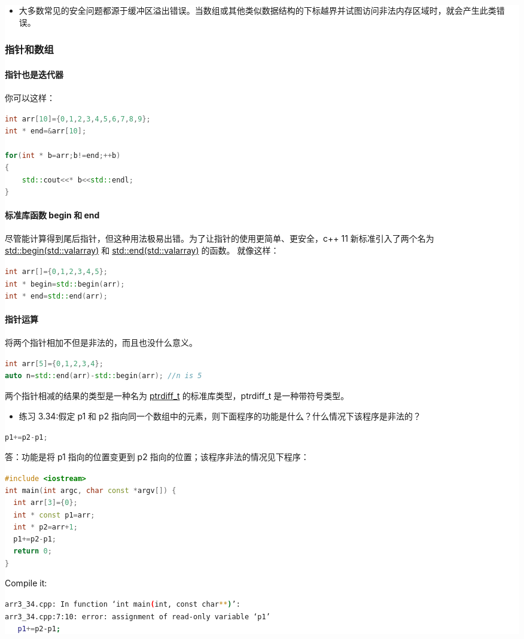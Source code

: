* 大多数常见的安全问题都源于缓冲区溢出错误。当数组或其他类似数据结构的下标越界并试图访问非法内存区域时，就会产生此类错误。

### 指针和数组
#### 指针也是迭代器
你可以这样：
```c++
int arr[10]={0,1,2,3,4,5,6,7,8,9};
int * end=&arr[10];

for(int * b=arr;b!=end;++b)
{
	std::cout<<* b<<std::endl;
}
```

#### 标准库函数 begin 和 end
尽管能计算得到尾后指针，但这种用法极易出错。为了让指针的使用更简单、更安全，c++ 11 新标准引入了两个名为 [std::begin(std::valarray)](https://en.cppreference.com/w/cpp/iterator/begin) 和 [std::end(std::valarray)](https://en.cppreference.com/w/cpp/iterator/end) 的函数。
就像这样：
```c++
int arr[]={0,1,2,3,4,5};
int * begin=std::begin(arr);
int * end=std::end(arr);
```

#### 指针运算
将两个指针相加不但是非法的，而且也没什么意义。
```c++
int arr[5]={0,1,2,3,4};
auto n=std::end(arr)-std::begin(arr); //n is 5
```
两个指针相减的结果的类型是一种名为 [ptrdiff_t](https://en.cppreference.com/w/cpp/types/ptrdiff_t) 的标准库类型，ptrdiff_t 是一种带符号类型。

* 练习 3.34:假定 p1 和 p2 指向同一个数组中的元素，则下面程序的功能是什么？什么情况下该程序是非法的？
```c++
p1+=p2-p1;
```
答：功能是将 p1 指向的位置变更到 p2 指向的位置；该程序非法的情况见下程序：
```c++
#include <iostream>
int main(int argc, char const *argv[]) {
  int arr[3]={0};
  int * const p1=arr;
  int * p2=arr+1;
  p1+=p2-p1;
  return 0;
}
```
Compile it:
```sh
arr3_34.cpp: In function ‘int main(int, const char**)’:
arr3_34.cpp:7:10: error: assignment of read-only variable ‘p1’
   p1+=p2-p1;
```
